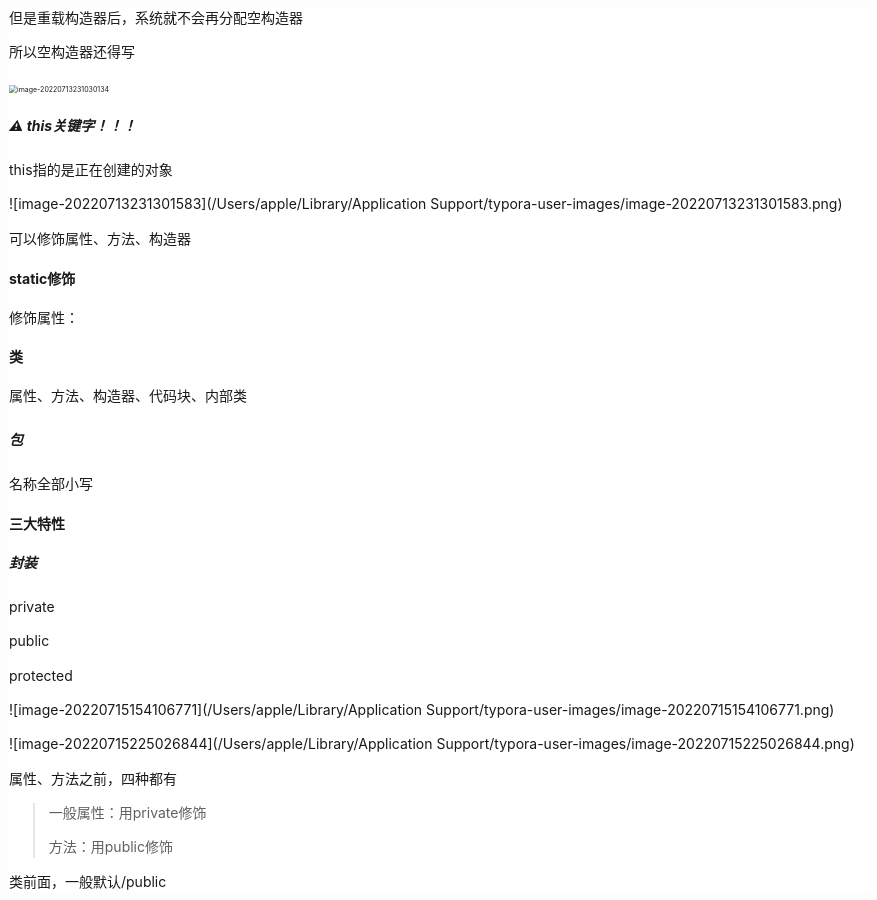 但是重载构造器后，系统就不会再分配空构造器

所以空构造器还得写

<img src="/Users/apple/Library/Application Support/typora-user-images/image-20220713231030134.png" alt="image-20220713231030134" style="zoom:50%;" />



##### ⚠️ this关键字！！！

this指的是正在创建的对象

![image-20220713231301583](/Users/apple/Library/Application Support/typora-user-images/image-20220713231301583.png)

可以修饰属性、方法、构造器





#### static修饰

修饰属性：



#### 类

属性、方法、构造器、代码块、内部类

##### 

##### 包

名称全部小写



#### 三大特性

##### 封装

private

public

protected

![image-20220715154106771](/Users/apple/Library/Application Support/typora-user-images/image-20220715154106771.png)

![image-20220715225026844](/Users/apple/Library/Application Support/typora-user-images/image-20220715225026844.png)

属性、方法之前，四种都有

> 一般属性：用private修饰
>
> 方法：用public修饰

类前面，一般默认/public 




